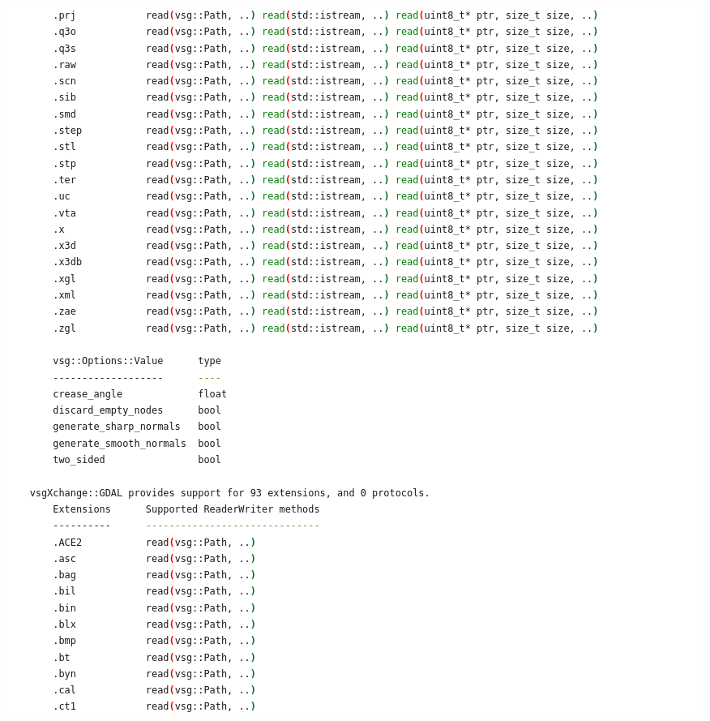 ~~~ sh
        .prj            read(vsg::Path, ..) read(std::istream, ..) read(uint8_t* ptr, size_t size, ..)
        .q3o            read(vsg::Path, ..) read(std::istream, ..) read(uint8_t* ptr, size_t size, ..)
        .q3s            read(vsg::Path, ..) read(std::istream, ..) read(uint8_t* ptr, size_t size, ..)
        .raw            read(vsg::Path, ..) read(std::istream, ..) read(uint8_t* ptr, size_t size, ..)
        .scn            read(vsg::Path, ..) read(std::istream, ..) read(uint8_t* ptr, size_t size, ..)
        .sib            read(vsg::Path, ..) read(std::istream, ..) read(uint8_t* ptr, size_t size, ..)
        .smd            read(vsg::Path, ..) read(std::istream, ..) read(uint8_t* ptr, size_t size, ..)
        .step           read(vsg::Path, ..) read(std::istream, ..) read(uint8_t* ptr, size_t size, ..)
        .stl            read(vsg::Path, ..) read(std::istream, ..) read(uint8_t* ptr, size_t size, ..)
        .stp            read(vsg::Path, ..) read(std::istream, ..) read(uint8_t* ptr, size_t size, ..)
        .ter            read(vsg::Path, ..) read(std::istream, ..) read(uint8_t* ptr, size_t size, ..)
        .uc             read(vsg::Path, ..) read(std::istream, ..) read(uint8_t* ptr, size_t size, ..)
        .vta            read(vsg::Path, ..) read(std::istream, ..) read(uint8_t* ptr, size_t size, ..)
        .x              read(vsg::Path, ..) read(std::istream, ..) read(uint8_t* ptr, size_t size, ..)
        .x3d            read(vsg::Path, ..) read(std::istream, ..) read(uint8_t* ptr, size_t size, ..)
        .x3db           read(vsg::Path, ..) read(std::istream, ..) read(uint8_t* ptr, size_t size, ..)
        .xgl            read(vsg::Path, ..) read(std::istream, ..) read(uint8_t* ptr, size_t size, ..)
        .xml            read(vsg::Path, ..) read(std::istream, ..) read(uint8_t* ptr, size_t size, ..)
        .zae            read(vsg::Path, ..) read(std::istream, ..) read(uint8_t* ptr, size_t size, ..)
        .zgl            read(vsg::Path, ..) read(std::istream, ..) read(uint8_t* ptr, size_t size, ..)

        vsg::Options::Value      type
        -------------------      ----
        crease_angle             float
        discard_empty_nodes      bool
        generate_sharp_normals   bool
        generate_smooth_normals  bool
        two_sided                bool

    vsgXchange::GDAL provides support for 93 extensions, and 0 protocols.
        Extensions      Supported ReaderWriter methods
        ----------      ------------------------------
        .ACE2           read(vsg::Path, ..)
        .asc            read(vsg::Path, ..)
        .bag            read(vsg::Path, ..)
        .bil            read(vsg::Path, ..)
        .bin            read(vsg::Path, ..)
        .blx            read(vsg::Path, ..)
        .bmp            read(vsg::Path, ..)
        .bt             read(vsg::Path, ..)
        .byn            read(vsg::Path, ..)
        .cal            read(vsg::Path, ..)
        .ct1            read(vsg::Path, ..)
~~~